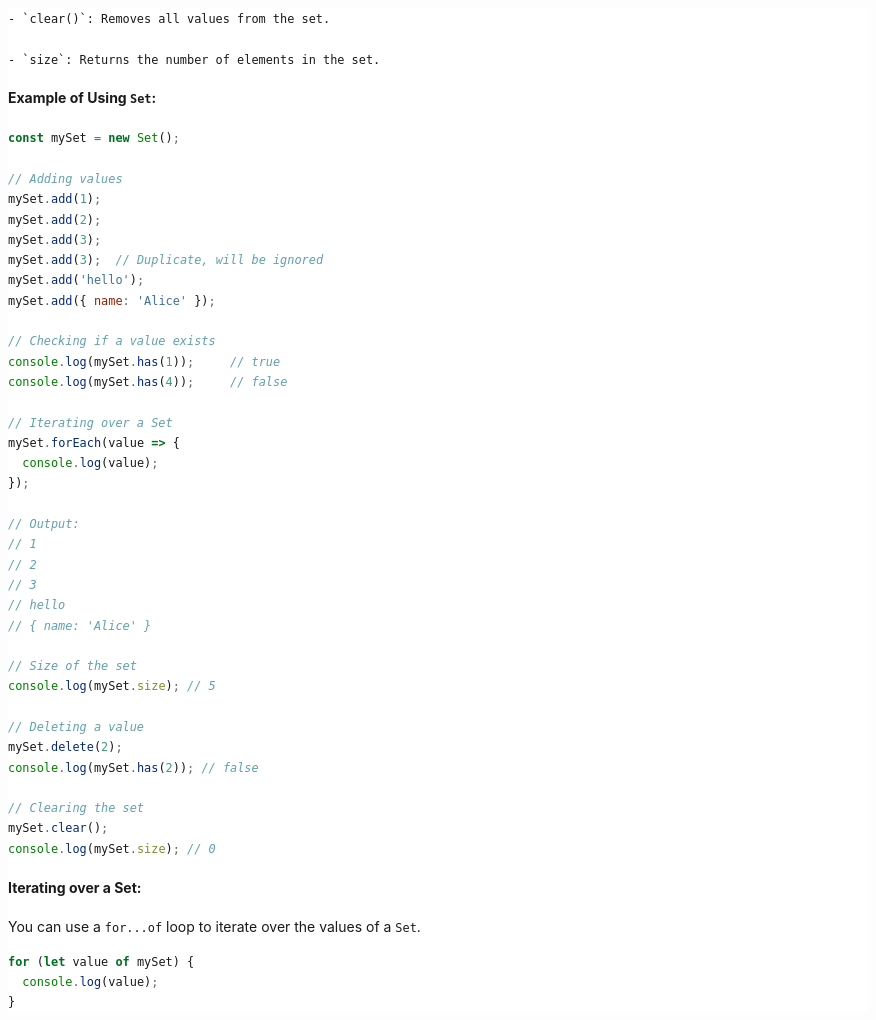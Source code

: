     - `clear()`: Removes all values from the set.
        
    - `size`: Returns the number of elements in the set.
        

#### Example of Using `Set`:

```javascript
const mySet = new Set();

// Adding values
mySet.add(1);
mySet.add(2);
mySet.add(3);
mySet.add(3);  // Duplicate, will be ignored
mySet.add('hello');
mySet.add({ name: 'Alice' });

// Checking if a value exists
console.log(mySet.has(1));     // true
console.log(mySet.has(4));     // false

// Iterating over a Set
mySet.forEach(value => {
  console.log(value);
});

// Output:
// 1
// 2
// 3
// hello
// { name: 'Alice' }

// Size of the set
console.log(mySet.size); // 5

// Deleting a value
mySet.delete(2);
console.log(mySet.has(2)); // false

// Clearing the set
mySet.clear();
console.log(mySet.size); // 0
```

#### Iterating over a Set:

You can use a `for...of` loop to iterate over the values of a `Set`.

```javascript
for (let value of mySet) {
  console.log(value);
}
```
